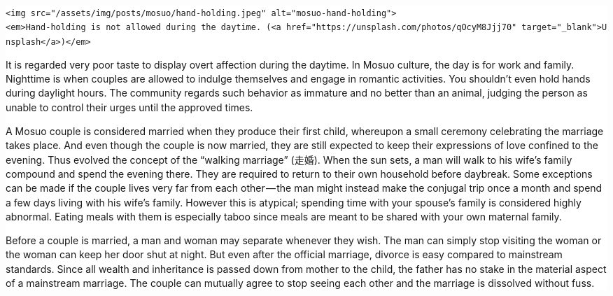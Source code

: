     <img src="/assets/img/posts/mosuo/hand-holding.jpeg" alt="mosuo-hand-holding">
    <em>Hand-holding is not allowed during the daytime. (<a href="https://unsplash.com/photos/qOcyM8Jjj70" target="_blank">Unsplash</a>)</em>
</div>

It is regarded very poor taste to display overt affection during the daytime. In Mosuo culture, the day is for work and family. Nighttime is when couples are allowed to indulge themselves and engage in romantic activities. You shouldn’t even hold hands during daylight hours. The community regards such behavior as immature and no better than an animal, judging the person as unable to control their urges until the approved times.

A Mosuo couple is considered married when they produce their first child, whereupon a small ceremony celebrating the marriage takes place. And even though the couple is now married, they are still expected to keep their expressions of love confined to the evening. Thus evolved the concept of the “walking marriage” (走婚). When the sun sets, a man will walk to his wife’s family compound and spend the evening there. They are required to return to their own household before daybreak. Some exceptions can be made if the couple lives very far from each other — the man might instead make the conjugal trip once a month and spend a few days living with his wife’s family. However this is atypical; spending time with your spouse’s family is considered highly abnormal. Eating meals with them is especially taboo since meals are meant to be shared with your own maternal family.

Before a couple is married, a man and woman may separate whenever they wish. The man can simply stop visiting the woman or the woman can keep her door shut at night. But even after the official marriage, divorce is easy compared to mainstream standards. Since all wealth and inheritance is passed down from mother to the child, the father has no stake in the material aspect of a mainstream marriage. The couple can mutually agree to stop seeing each other and the marriage is dissolved without fuss.
